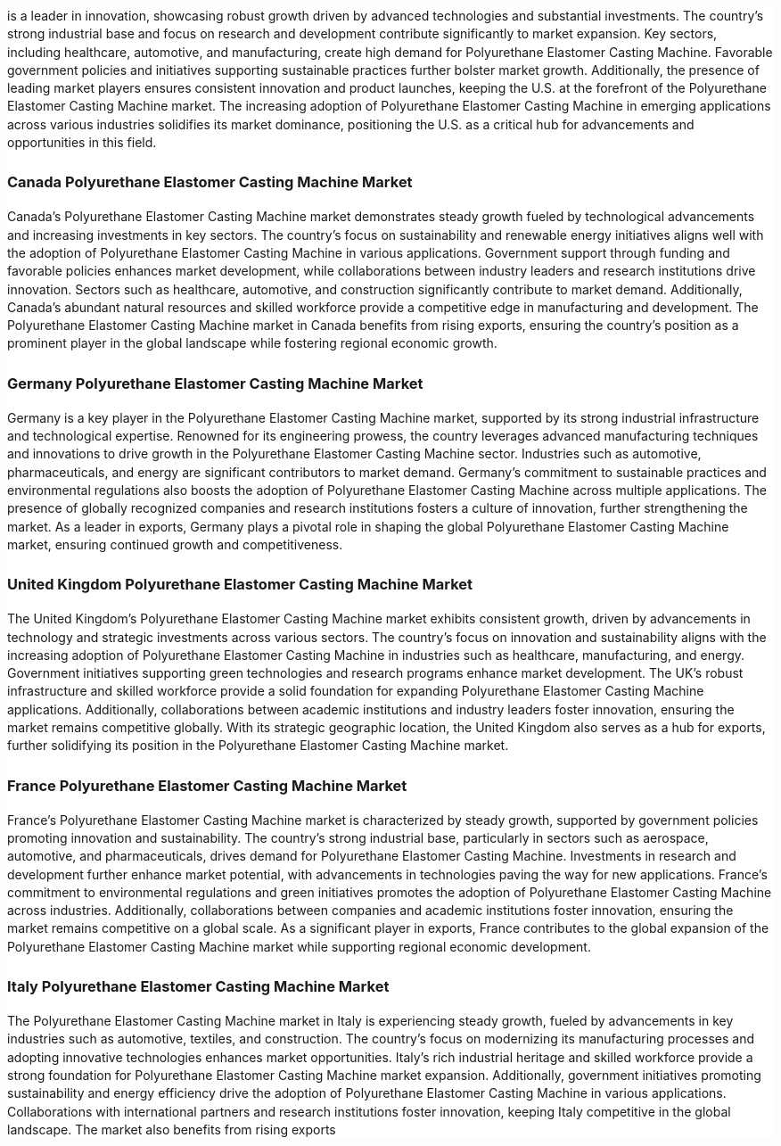 is a leader in innovation, showcasing robust growth driven by advanced technologies and substantial investments. The country&rsquo;s strong industrial base and focus on research and development contribute significantly to market expansion. Key sectors, including healthcare, automotive, and manufacturing, create high demand for Polyurethane Elastomer Casting Machine. Favorable government policies and initiatives supporting sustainable practices further bolster market growth. Additionally, the presence of leading market players ensures consistent innovation and product launches, keeping the U.S. at the forefront of the Polyurethane Elastomer Casting Machine market. The increasing adoption of Polyurethane Elastomer Casting Machine in emerging applications across various industries solidifies its market dominance, positioning the U.S. as a critical hub for advancements and opportunities in this field.</p><h3>Canada Polyurethane Elastomer Casting Machine Market</h3><p>Canada&rsquo;s Polyurethane Elastomer Casting Machine market demonstrates steady growth fueled by technological advancements and increasing investments in key sectors. The country&rsquo;s focus on sustainability and renewable energy initiatives aligns well with the adoption of Polyurethane Elastomer Casting Machine in various applications. Government support through funding and favorable policies enhances market development, while collaborations between industry leaders and research institutions drive innovation. Sectors such as healthcare, automotive, and construction significantly contribute to market demand. Additionally, Canada&rsquo;s abundant natural resources and skilled workforce provide a competitive edge in manufacturing and development. The Polyurethane Elastomer Casting Machine market in Canada benefits from rising exports, ensuring the country&rsquo;s position as a prominent player in the global landscape while fostering regional economic growth.</p><h3>Germany Polyurethane Elastomer Casting Machine Market</h3><p>Germany is a key player in the Polyurethane Elastomer Casting Machine market, supported by its strong industrial infrastructure and technological expertise. Renowned for its engineering prowess, the country leverages advanced manufacturing techniques and innovations to drive growth in the Polyurethane Elastomer Casting Machine sector. Industries such as automotive, pharmaceuticals, and energy are significant contributors to market demand. Germany&rsquo;s commitment to sustainable practices and environmental regulations also boosts the adoption of Polyurethane Elastomer Casting Machine across multiple applications. The presence of globally recognized companies and research institutions fosters a culture of innovation, further strengthening the market. As a leader in exports, Germany plays a pivotal role in shaping the global Polyurethane Elastomer Casting Machine market, ensuring continued growth and competitiveness.</p><h3>United Kingdom Polyurethane Elastomer Casting Machine Market</h3><p>The United Kingdom&rsquo;s Polyurethane Elastomer Casting Machine market exhibits consistent growth, driven by advancements in technology and strategic investments across various sectors. The country&rsquo;s focus on innovation and sustainability aligns with the increasing adoption of Polyurethane Elastomer Casting Machine in industries such as healthcare, manufacturing, and energy. Government initiatives supporting green technologies and research programs enhance market development. The UK&rsquo;s robust infrastructure and skilled workforce provide a solid foundation for expanding Polyurethane Elastomer Casting Machine applications. Additionally, collaborations between academic institutions and industry leaders foster innovation, ensuring the market remains competitive globally. With its strategic geographic location, the United Kingdom also serves as a hub for exports, further solidifying its position in the Polyurethane Elastomer Casting Machine market.</p><h3>France Polyurethane Elastomer Casting Machine Market</h3><p>France&rsquo;s Polyurethane Elastomer Casting Machine market is characterized by steady growth, supported by government policies promoting innovation and sustainability. The country&rsquo;s strong industrial base, particularly in sectors such as aerospace, automotive, and pharmaceuticals, drives demand for Polyurethane Elastomer Casting Machine. Investments in research and development further enhance market potential, with advancements in technologies paving the way for new applications. France&rsquo;s commitment to environmental regulations and green initiatives promotes the adoption of Polyurethane Elastomer Casting Machine across industries. Additionally, collaborations between companies and academic institutions foster innovation, ensuring the market remains competitive on a global scale. As a significant player in exports, France contributes to the global expansion of the Polyurethane Elastomer Casting Machine market while supporting regional economic development.</p><h3>Italy Polyurethane Elastomer Casting Machine Market</h3><p>The Polyurethane Elastomer Casting Machine market in Italy is experiencing steady growth, fueled by advancements in key industries such as automotive, textiles, and construction. The country&rsquo;s focus on modernizing its manufacturing processes and adopting innovative technologies enhances market opportunities. Italy&rsquo;s rich industrial heritage and skilled workforce provide a strong foundation for Polyurethane Elastomer Casting Machine market expansion. Additionally, government initiatives promoting sustainability and energy efficiency drive the adoption of Polyurethane Elastomer Casting Machine in various applications. Collaborations with international partners and research institutions foster innovation, keeping Italy competitive in the global landscape. The market also benefits from rising exports